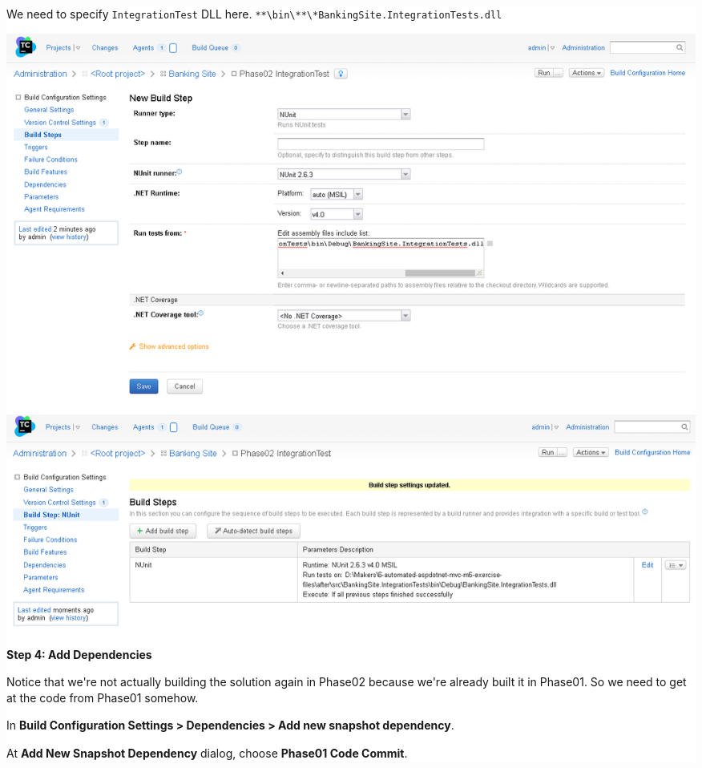 We need to specify `IntegrationTest` DLL here.
`**\bin\**\*BankingSite.IntegrationTests.dll`

![](images/w11d2-b31.png)

![](images/w11d2-b32.png)

__Step 4: Add Dependencies__

Notice that we're not actually building the solution again in Phase02 because we're already built it in Phase01. So we need to get at the code from Phase01 somehow.

In __Build Configuration Settings > Dependencies > Add new snapshot dependency__.

At __Add New Snapshot Dependency__ dialog, choose __Phase01 Code Commit__.
